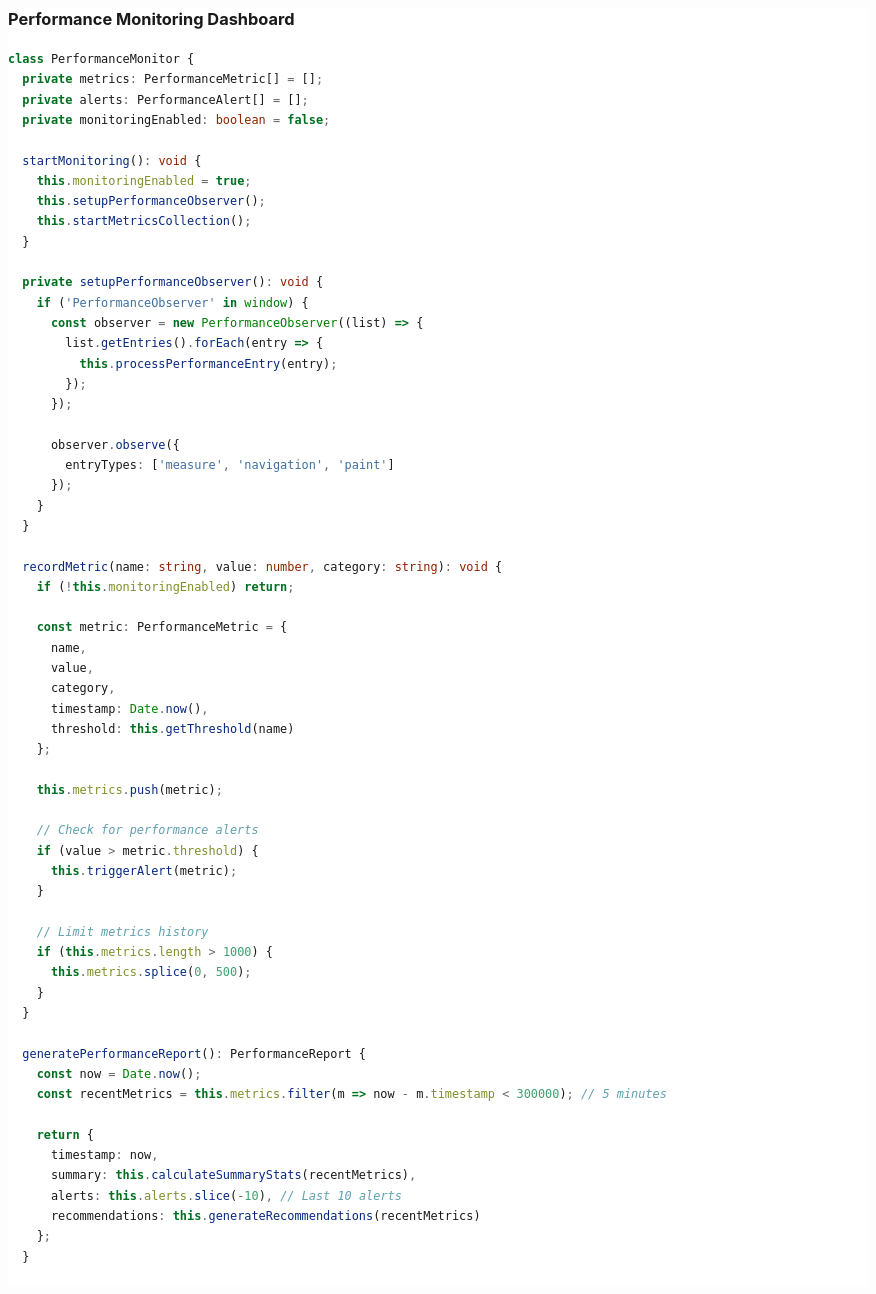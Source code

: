 ### Performance Monitoring Dashboard
```typescript
class PerformanceMonitor {
  private metrics: PerformanceMetric[] = [];
  private alerts: PerformanceAlert[] = [];
  private monitoringEnabled: boolean = false;
  
  startMonitoring(): void {
    this.monitoringEnabled = true;
    this.setupPerformanceObserver();
    this.startMetricsCollection();
  }
  
  private setupPerformanceObserver(): void {
    if ('PerformanceObserver' in window) {
      const observer = new PerformanceObserver((list) => {
        list.getEntries().forEach(entry => {
          this.processPerformanceEntry(entry);
        });
      });
      
      observer.observe({ 
        entryTypes: ['measure', 'navigation', 'paint'] 
      });
    }
  }
  
  recordMetric(name: string, value: number, category: string): void {
    if (!this.monitoringEnabled) return;
    
    const metric: PerformanceMetric = {
      name,
      value,
      category,
      timestamp: Date.now(),
      threshold: this.getThreshold(name)
    };
    
    this.metrics.push(metric);
    
    // Check for performance alerts
    if (value > metric.threshold) {
      this.triggerAlert(metric);
    }
    
    // Limit metrics history
    if (this.metrics.length > 1000) {
      this.metrics.splice(0, 500);
    }
  }
  
  generatePerformanceReport(): PerformanceReport {
    const now = Date.now();
    const recentMetrics = this.metrics.filter(m => now - m.timestamp < 300000); // 5 minutes
    
    return {
      timestamp: now,
      summary: this.calculateSummaryStats(recentMetrics),
      alerts: this.alerts.slice(-10), // Last 10 alerts
      recommendations: this.generateRecommendations(recentMetrics)
    };
  }
  
```